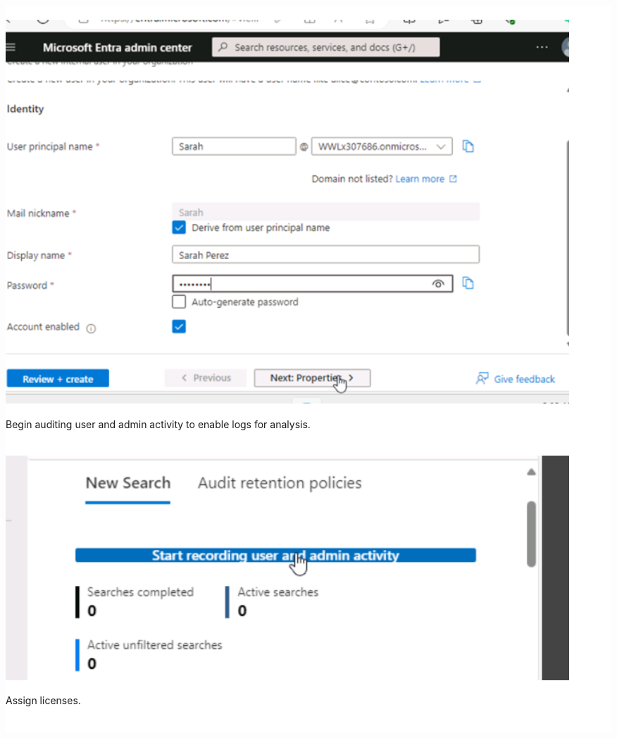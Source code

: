 <br/>
<img src="assets/Picture2.png" width="800" height="80%" width="80%" alt="ifconfig command"/>
<br />

Begin auditing user and admin activity to enable logs for analysis.

<br/>
<img src="assets/Picture3.png" width="800" height="80%" width="80%" alt="ifconfig command"/>
<br />

Assign licenses.

<br/>